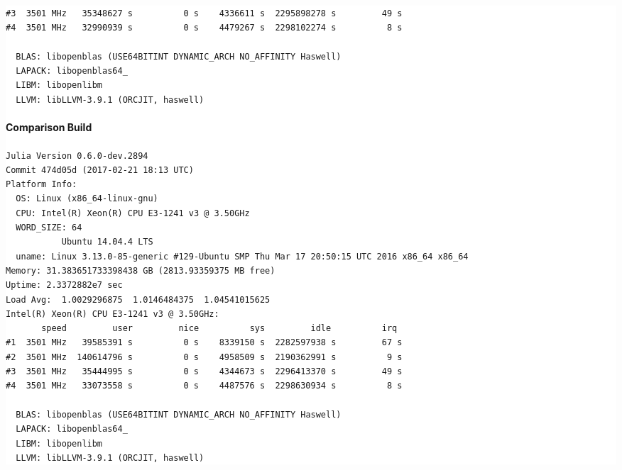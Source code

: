 ```
#3  3501 MHz   35348627 s          0 s    4336611 s  2295898278 s         49 s
#4  3501 MHz   32990939 s          0 s    4479267 s  2298102274 s          8 s

  BLAS: libopenblas (USE64BITINT DYNAMIC_ARCH NO_AFFINITY Haswell)
  LAPACK: libopenblas64_
  LIBM: libopenlibm
  LLVM: libLLVM-3.9.1 (ORCJIT, haswell)

```

#### Comparison Build

```
Julia Version 0.6.0-dev.2894
Commit 474d05d (2017-02-21 18:13 UTC)
Platform Info:
  OS: Linux (x86_64-linux-gnu)
  CPU: Intel(R) Xeon(R) CPU E3-1241 v3 @ 3.50GHz
  WORD_SIZE: 64
           Ubuntu 14.04.4 LTS
  uname: Linux 3.13.0-85-generic #129-Ubuntu SMP Thu Mar 17 20:50:15 UTC 2016 x86_64 x86_64
Memory: 31.383651733398438 GB (2813.93359375 MB free)
Uptime: 2.3372882e7 sec
Load Avg:  1.0029296875  1.0146484375  1.04541015625
Intel(R) Xeon(R) CPU E3-1241 v3 @ 3.50GHz: 
       speed         user         nice          sys         idle          irq
#1  3501 MHz   39585391 s          0 s    8339150 s  2282597938 s         67 s
#2  3501 MHz  140614796 s          0 s    4958509 s  2190362991 s          9 s
#3  3501 MHz   35444995 s          0 s    4344673 s  2296413370 s         49 s
#4  3501 MHz   33073558 s          0 s    4487576 s  2298630934 s          8 s

  BLAS: libopenblas (USE64BITINT DYNAMIC_ARCH NO_AFFINITY Haswell)
  LAPACK: libopenblas64_
  LIBM: libopenlibm
  LLVM: libLLVM-3.9.1 (ORCJIT, haswell)

```
